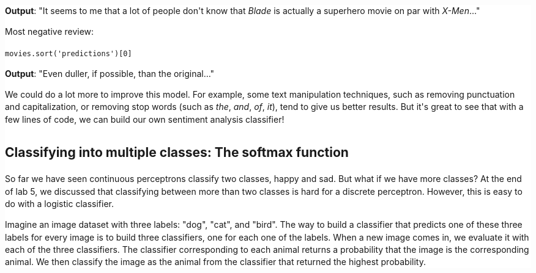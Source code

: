 










**Output**: "It seems to me that a lot of people don't know that *Blade*
is actually a superhero movie on par with *X-Men*..."



Most negative review:



```
movies.sort('predictions')[0]
```













**Output**: "Even duller, if possible, than the original..."



We could do a lot more to improve this model. For example, some text
manipulation techniques, such as removing punctuation and
capitalization, or removing stop words (such as *the*, *and*, *of*,
*it*), tend to give us better results. But it's great to see that with a
few lines of code, we can build our own sentiment analysis classifier!



Classifying into multiple classes: The softmax function 
---------------------------------------------------------------------------------------------------------------------------------------------------



So
far
we have seen continuous perceptrons classify two classes, happy and sad.
But what if we have more classes? At the end of lab 5, we discussed
that classifying between more than two classes is hard for a discrete
perceptron. However, this is easy to do with a logistic classifier.



Imagine an image dataset with three labels: "dog", "cat", and "bird".
The way to build a classifier that predicts one of these three labels
for every image is to build three classifiers, one for each one of the
labels. When a new image comes in, we evaluate it with each of the three
classifiers. The classifier corresponding to each animal returns a
probability that the image is the corresponding animal. We then classify
the image as the animal from the classifier that returned the highest
probability.
